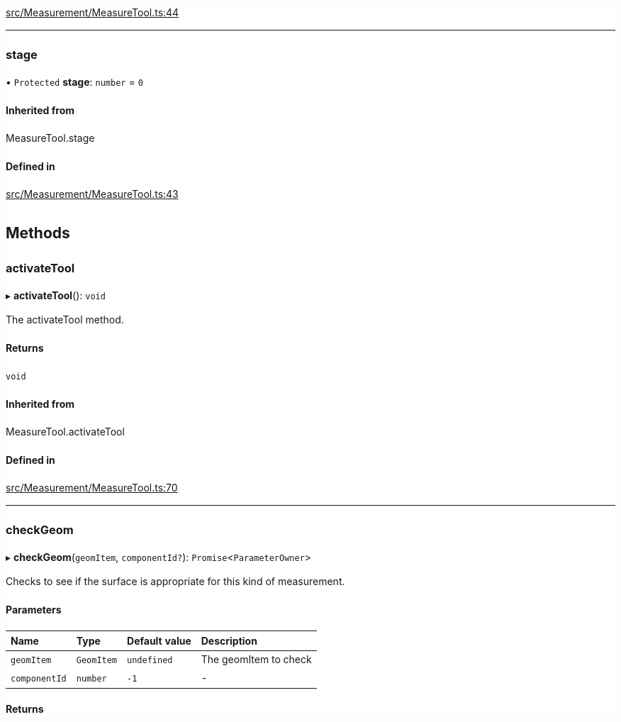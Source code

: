 [src/Measurement/MeasureTool.ts:44](https://github.com/ZeaInc/zea-ux/blob/8c31065/src/Measurement/MeasureTool.ts#L44)

___

### stage

• `Protected` **stage**: `number` = `0`

#### Inherited from

MeasureTool.stage

#### Defined in

[src/Measurement/MeasureTool.ts:43](https://github.com/ZeaInc/zea-ux/blob/8c31065/src/Measurement/MeasureTool.ts#L43)

## Methods

### activateTool

▸ **activateTool**(): `void`

The activateTool method.

#### Returns

`void`

#### Inherited from

MeasureTool.activateTool

#### Defined in

[src/Measurement/MeasureTool.ts:70](https://github.com/ZeaInc/zea-ux/blob/8c31065/src/Measurement/MeasureTool.ts#L70)

___

### checkGeom

▸ **checkGeom**(`geomItem`, `componentId?`): `Promise`<`ParameterOwner`\>

Checks to see if the surface is appropriate for this kind of measurement.

#### Parameters

| Name | Type | Default value | Description |
| :------ | :------ | :------ | :------ |
| `geomItem` | `GeomItem` | `undefined` | The geomItem to check |
| `componentId` | `number` | `-1` | - |

#### Returns
